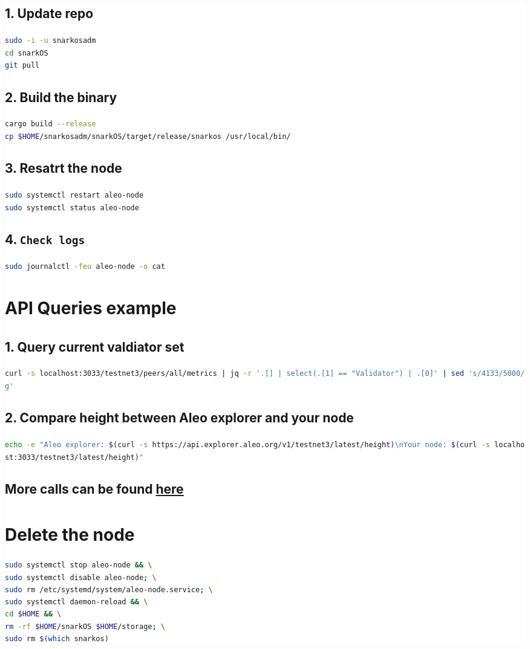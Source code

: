 ## 1. Update repo
```bash
sudo -i -u snarkosadm
cd snarkOS
git pull
```
## 2. Build the binary
```bash
cargo build --release
cp $HOME/snarkosadm/snarkOS/target/release/snarkos /usr/local/bin/
```
## 3. Resatrt the node
```bash
sudo systemctl restart aleo-node
sudo systemctl status aleo-node
```
## 4. `Check logs`
```bash
sudo journalctl -feu aleo-node -o cat
```
# API Queries example
## 1. Query current valdiator set 
```bash
curl -s localhost:3033/testnet3/peers/all/metrics | jq -r '.[] | select(.[1] == "Validator") | .[0]' | sed 's/4133/5000/g'
```

## 2. Compare height between Aleo explorer and your node
```bash
echo -e "Aleo explorer: $(curl -s https://api.explorer.aleo.org/v1/testnet3/latest/height)\nYour node: $(curl -s localhost:3033/testnet3/latest/height)"
```

## More calls can be found [here](https://developer.aleo.org/testnet/public_endpoints/latest_height)

# Delete the node
```bash
sudo systemctl stop aleo-node && \
sudo systemctl disable aleo-node; \
sudo rm /etc/systemd/system/aleo-node.service; \
sudo systemctl daemon-reload && \
cd $HOME && \
rm -rf $HOME/snarkOS $HOME/storage; \
sudo rm $(which snarkos)
```
